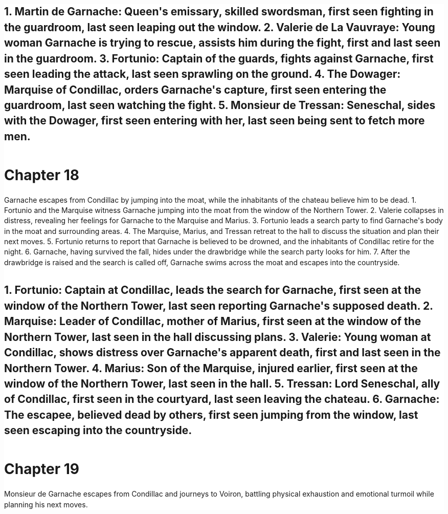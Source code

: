 <characters>1. Martin de Garnache: Queen's emissary, skilled swordsman, first seen fighting in the guardroom, last seen leaping out the window.
2. Valerie de La Vauvraye: Young woman Garnache is trying to rescue, assists him during the fight, first and last seen in the guardroom.
3. Fortunio: Captain of the guards, fights against Garnache, first seen leading the attack, last seen sprawling on the ground.
4. The Dowager: Marquise of Condillac, orders Garnache's capture, first seen entering the guardroom, last seen watching the fight.
5. Monsieur de Tressan: Seneschal, sides with the Dowager, first seen entering with her, last seen being sent to fetch more men.</characters>
----------------
# Chapter 18
<synopsis>
Garnache escapes from Condillac by jumping into the moat, while the inhabitants of the chateau believe him to be dead.
</synopsis>

<events>
1. Fortunio and the Marquise witness Garnache jumping into the moat from the window of the Northern Tower.
2. Valerie collapses in distress, revealing her feelings for Garnache to the Marquise and Marius.
3. Fortunio leads a search party to find Garnache's body in the moat and surrounding areas.
4. The Marquise, Marius, and Tressan retreat to the hall to discuss the situation and plan their next moves.
5. Fortunio returns to report that Garnache is believed to be drowned, and the inhabitants of Condillac retire for the night.
6. Garnache, having survived the fall, hides under the drawbridge while the search party looks for him.
7. After the drawbridge is raised and the search is called off, Garnache swims across the moat and escapes into the countryside.
</events>

<characters>1. Fortunio: Captain at Condillac, leads the search for Garnache, first seen at the window of the Northern Tower, last seen reporting Garnache's supposed death.
2. Marquise: Leader of Condillac, mother of Marius, first seen at the window of the Northern Tower, last seen in the hall discussing plans.
3. Valerie: Young woman at Condillac, shows distress over Garnache's apparent death, first and last seen in the Northern Tower.
4. Marius: Son of the Marquise, injured earlier, first seen at the window of the Northern Tower, last seen in the hall.
5. Tressan: Lord Seneschal, ally of Condillac, first seen in the courtyard, last seen leaving the chateau.
6. Garnache: The escapee, believed dead by others, first seen jumping from the window, last seen escaping into the countryside.</characters>
----------------
# Chapter 19
<synopsis>
Monsieur de Garnache escapes from Condillac and journeys to Voiron, battling physical exhaustion and emotional turmoil while planning his next moves.
</synopsis>
